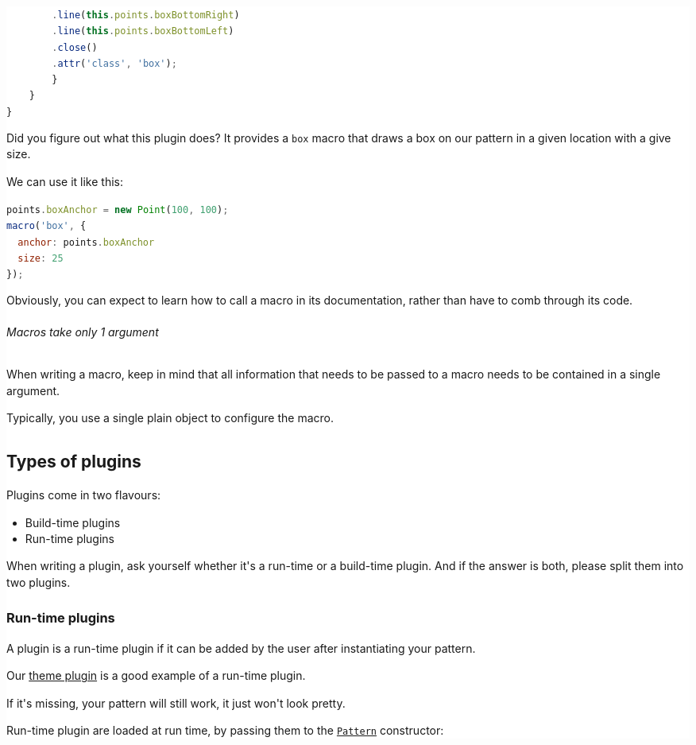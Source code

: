```js
        .line(this.points.boxBottomRight)
        .line(this.points.boxBottomLeft)
        .close()
        .attr('class', 'box');
        }
    }
}
```

Did you figure out what this plugin does? It provides a `box` macro that draws a box on our pattern in a given location with a give size.

We can use it like this:

```js
points.boxAnchor = new Point(100, 100);
macro('box', {
  anchor: points.boxAnchor
  size: 25
}); 
```

Obviously, you can expect to learn how to call a macro in its documentation, rather than have to comb through its code.

<note>

###### Macros take only 1 argument

When writing a macro, keep in mind that all information that needs to be passed to a macro needs to be contained in a single argument.

Typically, you use a single plain object to configure the macro.

</Note>

## Types of plugins

Plugins come in two flavours:

- Build-time plugins
- Run-time plugins

When writing a plugin, ask yourself whether it's a run-time or a build-time plugin. And if the answer is both, please split them into two plugins.

### Run-time plugins

A plugin is a run-time plugin if it can be added by the user after instantiating your pattern.

Our [theme plugin](/plugins/theme) is a good example of a run-time plugin.

If it's missing, your pattern will still work, it just won't look pretty.

Run-time plugin are loaded at run time, by passing them to the [`Pattern`](/api/pattern) constructor:
